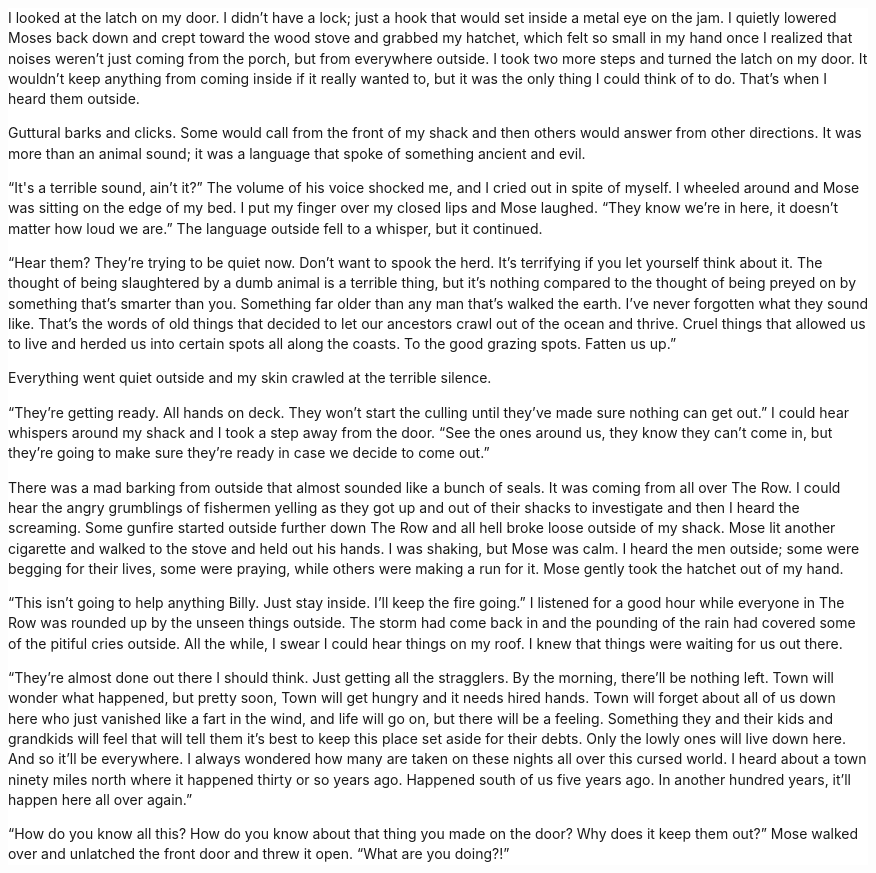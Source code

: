 I looked at the latch on my door. I didn’t have a lock; just a hook that would set inside a metal eye on the jam. I quietly lowered Moses back down and crept toward the wood stove and grabbed my hatchet, which felt so small in my hand once I realized that noises weren’t just coming from the porch, but from everywhere outside. I took two more steps and turned the latch on my door. It wouldn’t keep anything from coming inside if it really wanted to, but it was the only thing I could think of to do. That’s when I heard them outside.

Guttural barks and clicks. Some would call from the front of my shack and then others would answer from other directions. It was more than an animal sound; it was a language that spoke of something ancient and evil. 

“It's a terrible sound, ain’t it?” The volume of his voice shocked me, and I cried out in spite of myself. I wheeled around and Mose was sitting on the edge of my bed. I put my finger over my closed lips and Mose laughed. “They know we’re in here, it doesn’t matter how loud we are.” The language outside fell to a whisper, but it continued.

“Hear them? They’re trying to be quiet now. Don’t want to spook the herd. It’s terrifying if you let yourself think about it. The thought of being slaughtered by a dumb animal is a terrible thing, but it’s nothing compared to the thought of being preyed on by something that’s smarter than you. Something far older than any man that’s walked the earth. I’ve never forgotten what they sound like. That’s the words of old things that decided to let our ancestors crawl out of the ocean and thrive. Cruel things that allowed us to live and herded us into certain spots all along the coasts. To the good grazing spots. Fatten us up.”

Everything went quiet outside and my skin crawled at the terrible silence.

“They’re getting ready. All hands on deck. They won’t start the culling until they’ve made sure nothing can get out.” I could hear whispers around my shack and I took a step away from the door. “See the ones around us, they know they can’t come in, but they’re going to make sure they’re ready in case we decide to come out.”

There was a mad barking from outside that almost sounded like a bunch of seals. It was coming from all over The Row. I could hear the angry grumblings of fishermen yelling as they got up and out of their shacks to investigate and then I heard the screaming. Some gunfire started outside further down The Row and all hell broke loose outside of my shack. Mose lit another cigarette and walked to the stove and held out his hands. I was shaking, but Mose was calm. I heard the men outside; some were begging for their lives, some were praying, while others were making a run for it. Mose gently took the hatchet out of my hand.

“This isn’t going to help anything Billy. Just stay inside. I’ll keep the fire going.” I listened for a good hour while everyone in The Row was rounded up by the unseen things outside. The storm had come back in and the pounding of the rain had covered some of the pitiful cries outside. All the while, I swear I could hear things on my roof. I knew that things were waiting for us out there.

“They’re almost done out there I should think. Just getting all the stragglers. By the morning, there’ll be nothing left. Town will wonder what happened, but pretty soon, Town will get hungry and it needs hired hands. Town will forget about all of us down here who just vanished like a fart in the wind, and life will go on, but there will be a feeling. Something they and their kids and grandkids will feel that will tell them it’s best to keep this place set aside for their debts. Only the lowly ones will live down here. And so it’ll be everywhere. I always wondered how many are taken on these nights all over this cursed world. I heard about a town ninety miles north where it happened thirty or so years ago. Happened south of us five years ago. In another hundred years, it’ll happen here all over again.”

“How do you know all this? How do you know about that thing you made on the door? Why does it keep them out?” Mose walked over and unlatched the front door and threw it open. “What are you doing?!”

